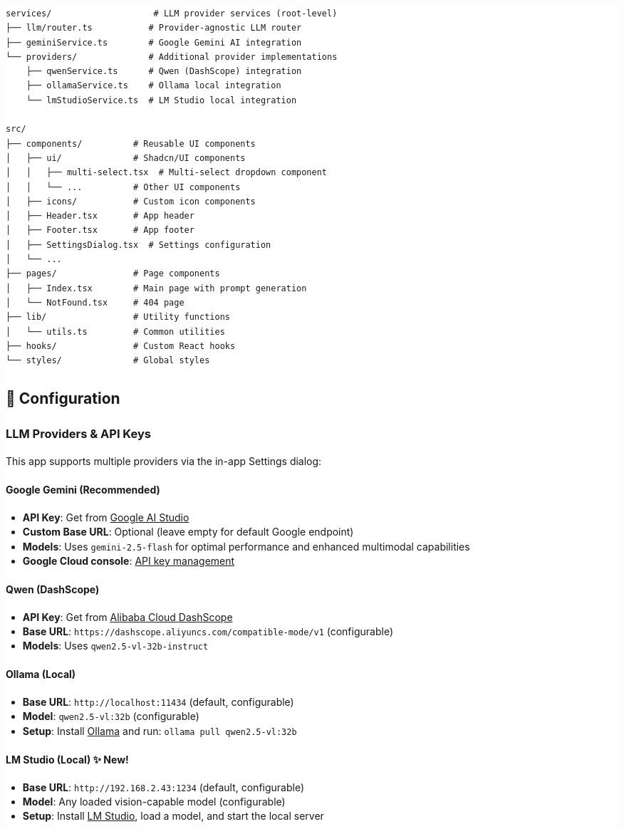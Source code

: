 ```
services/                    # LLM provider services (root-level)
├── llm/router.ts           # Provider-agnostic LLM router
├── geminiService.ts        # Google Gemini AI integration
└── providers/              # Additional provider implementations
    ├── qwenService.ts      # Qwen (DashScope) integration
    ├── ollamaService.ts    # Ollama local integration  
    └── lmStudioService.ts  # LM Studio local integration

src/
├── components/          # Reusable UI components
│   ├── ui/              # Shadcn/UI components
│   │   ├── multi-select.tsx  # Multi-select dropdown component
│   │   └── ...          # Other UI components
│   ├── icons/           # Custom icon components
│   ├── Header.tsx       # App header
│   ├── Footer.tsx       # App footer
│   ├── SettingsDialog.tsx  # Settings configuration
│   └── ...
├── pages/               # Page components
│   ├── Index.tsx        # Main page with prompt generation
│   └── NotFound.tsx     # 404 page
├── lib/                 # Utility functions
│   └── utils.ts         # Common utilities
├── hooks/               # Custom React hooks
└── styles/              # Global styles
```

## 🔧 Configuration

### LLM Providers & API Keys

This app supports multiple providers via the in-app Settings dialog:

#### **Google Gemini** (Recommended)
- **API Key**: Get from [Google AI Studio](https://ai.google.dev/gemini-api/docs/get-started)
- **Custom Base URL**: Optional (leave empty for default Google endpoint)
- **Models**: Uses `gemini-2.5-flash` for optimal performance and enhanced multimodal capabilities
- **Google Cloud console**: [API key management](https://console.cloud.google.com/apis/credentials)

#### **Qwen (DashScope)**
- **API Key**: Get from [Alibaba Cloud DashScope](https://dashscope.aliyuncs.com/)
- **Base URL**: `https://dashscope.aliyuncs.com/compatible-mode/v1` (configurable)
- **Models**: Uses `qwen2.5-vl-32b-instruct`

#### **Ollama (Local)**
- **Base URL**: `http://localhost:11434` (default, configurable)
- **Model**: `qwen2.5-vl:32b` (configurable)  
- **Setup**: Install [Ollama](https://ollama.ai/) and run: `ollama pull qwen2.5-vl:32b`

#### **LM Studio (Local)** ✨ New!
- **Base URL**: `http://192.168.2.43:1234` (default, configurable)
- **Model**: Any loaded vision-capable model (configurable)
- **Setup**: Install [LM Studio](https://lmstudio.ai/), load a model, and start the local server
